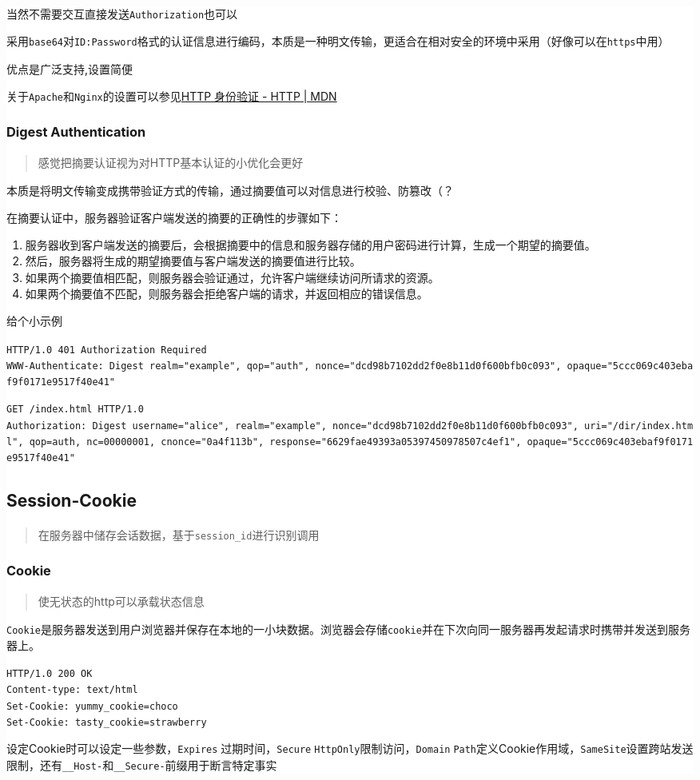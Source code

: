 当然不需要交互直接发送`Authorization`也可以

采用`base64`对`ID:Password`格式的认证信息进行编码，本质是一种明文传输，更适合在相对安全的环境中采用（好像可以在`https`中用）

优点是广泛支持,设置简便

关于`Apache`和`Nginx`的设置可以参见[HTTP 身份验证 - HTTP | MDN](https://developer.mozilla.org/zh-CN/docs/Web/HTTP/Authentication#使用_apache_限制访问和_basic_身份验证)



### Digest Authentication

> 感觉把摘要认证视为对HTTP基本认证的小优化会更好

本质是将明文传输变成携带验证方式的传输，通过摘要值可以对信息进行校验、防篡改（？

在摘要认证中，服务器验证客户端发送的摘要的正确性的步骤如下：

1. 服务器收到客户端发送的摘要后，会根据摘要中的信息和服务器存储的用户密码进行计算，生成一个期望的摘要值。
2. 然后，服务器将生成的期望摘要值与客户端发送的摘要值进行比较。
3. 如果两个摘要值相匹配，则服务器会验证通过，允许客户端继续访问所请求的资源。
4. 如果两个摘要值不匹配，则服务器会拒绝客户端的请求，并返回相应的错误信息。

给个小示例

```http
HTTP/1.0 401 Authorization Required
WWW-Authenticate: Digest realm="example", qop="auth", nonce="dcd98b7102dd2f0e8b11d0f600bfb0c093", opaque="5ccc069c403ebaf9f0171e9517f40e41"

```

```http
GET /index.html HTTP/1.0
Authorization: Digest username="alice", realm="example", nonce="dcd98b7102dd2f0e8b11d0f600bfb0c093", uri="/dir/index.html", qop=auth, nc=00000001, cnonce="0a4f113b", response="6629fae49393a05397450978507c4ef1", opaque="5ccc069c403ebaf9f0171e9517f40e41"
```



## Session-Cookie

> 在服务器中储存会话数据，基于`session_id`进行识别调用

### Cookie

> 使无状态的http可以承载状态信息

`Cookie`是服务器发送到用户浏览器并保存在本地的一小块数据。浏览器会存储`cookie`并在下次向同一服务器再发起请求时携带并发送到服务器上。

```http
HTTP/1.0 200 OK
Content-type: text/html
Set-Cookie: yummy_cookie=choco
Set-Cookie: tasty_cookie=strawberry
```

设定Cookie时可以设定一些参数，`Expires` 过期时间，`Secure` `HttpOnly`限制访问，`Domain` `Path`定义Cookie作用域，`SameSite`设置跨站发送限制，还有`__Host-`和`__Secure-`前缀用于断言特定事实

